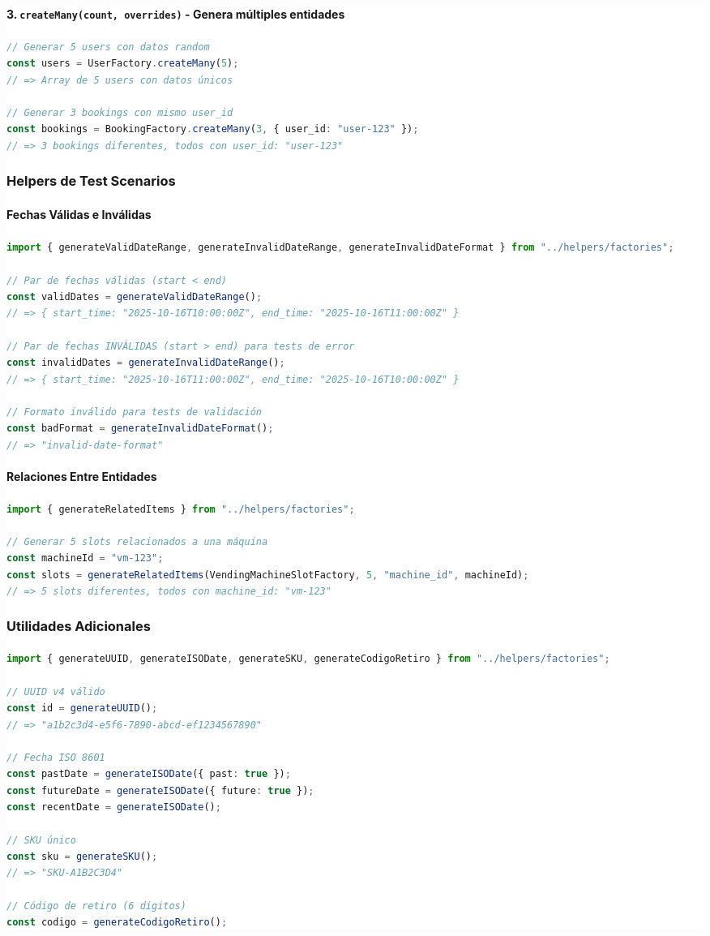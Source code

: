 #### 3. `createMany(count, overrides)` - Genera múltiples entidades

```typescript
// Generar 5 users con datos random
const users = UserFactory.createMany(5);
// => Array de 5 users con datos únicos

// Generar 3 bookings con mismo user_id
const bookings = BookingFactory.createMany(3, { user_id: "user-123" });
// => 3 bookings diferentes, todos con user_id: "user-123"
```

### Helpers de Test Scenarios

#### Fechas Válidas e Inválidas

```typescript
import { generateValidDateRange, generateInvalidDateRange, generateInvalidDateFormat } from "../helpers/factories";

// Par de fechas válidas (start < end)
const validDates = generateValidDateRange();
// => { start_time: "2025-10-16T10:00:00Z", end_time: "2025-10-16T11:00:00Z" }

// Par de fechas INVÁLIDAS (start > end) para tests de error
const invalidDates = generateInvalidDateRange();
// => { start_time: "2025-10-16T11:00:00Z", end_time: "2025-10-16T10:00:00Z" }

// Formato inválido para tests de validación
const badFormat = generateInvalidDateFormat();
// => "invalid-date-format"
```

#### Relaciones Entre Entidades

```typescript
import { generateRelatedItems } from "../helpers/factories";

// Generar 5 slots relacionados a una máquina
const machineId = "vm-123";
const slots = generateRelatedItems(VendingMachineSlotFactory, 5, "machine_id", machineId);
// => 5 slots diferentes, todos con machine_id: "vm-123"
```

### Utilidades Adicionales

```typescript
import { generateUUID, generateISODate, generateSKU, generateCodigoRetiro } from "../helpers/factories";

// UUID v4 válido
const id = generateUUID();
// => "a1b2c3d4-e5f6-7890-abcd-ef1234567890"

// Fecha ISO 8601
const pastDate = generateISODate({ past: true });
const futureDate = generateISODate({ future: true });
const recentDate = generateISODate();

// SKU único
const sku = generateSKU();
// => "SKU-A1B2C3D4"

// Código de retiro (6 dígitos)
const codigo = generateCodigoRetiro();
```